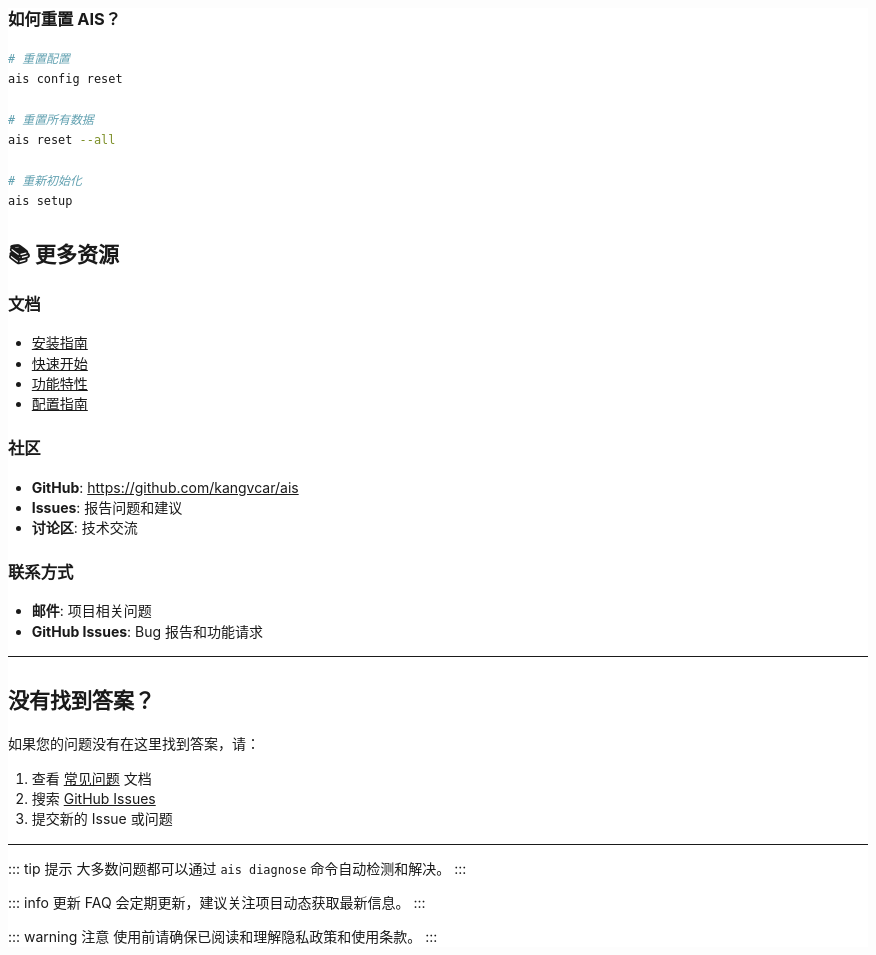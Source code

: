 ### 如何重置 AIS？
```bash
# 重置配置
ais config reset

# 重置所有数据
ais reset --all

# 重新初始化
ais setup
```

## 📚 更多资源

### 文档
- [安装指南](../getting-started/installation)
- [快速开始](../getting-started/quick-start)
- [功能特性](../features/)
- [配置指南](../configuration/)

### 社区
- **GitHub**: https://github.com/kangvcar/ais
- **Issues**: 报告问题和建议
- **讨论区**: 技术交流

### 联系方式
- **邮件**: 项目相关问题
- **GitHub Issues**: Bug 报告和功能请求

---

## 没有找到答案？

如果您的问题没有在这里找到答案，请：

1. 查看 [常见问题](./common-issues) 文档
2. 搜索 [GitHub Issues](https://github.com/kangvcar/ais/issues)
3. 提交新的 Issue 或问题

---

::: tip 提示
大多数问题都可以通过 `ais diagnose` 命令自动检测和解决。
:::

::: info 更新
FAQ 会定期更新，建议关注项目动态获取最新信息。
:::

::: warning 注意
使用前请确保已阅读和理解隐私政策和使用条款。
:::